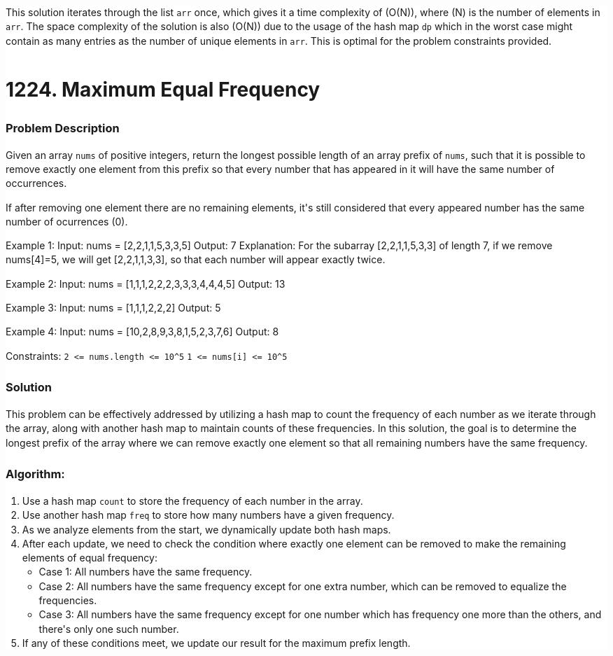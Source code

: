 This solution iterates through the list `arr` once, which gives it a time complexity of \(O(N)\), where \(N\) is the number of elements in `arr`. The space complexity of the solution is also \(O(N)\) due to the usage of the hash map `dp` which in the worst case might contain as many entries as the number of unique elements in `arr`. This is optimal for the problem constraints provided.

# 1224. Maximum Equal Frequency

### Problem Description 
Given an array `nums` of positive integers, return the longest possible length of an array prefix of `nums`, such that it is possible to remove exactly one element from this prefix so that every number that has appeared in it will have the same number of occurrences.

If after removing one element there are no remaining elements, it's still considered that every appeared number has the same number of ocurrences (0).


Example 1:
Input: nums = [2,2,1,1,5,3,3,5]
Output: 7
Explanation: For the subarray [2,2,1,1,5,3,3] of length 7, if we remove nums[4]=5, we will get [2,2,1,1,3,3], so that each number will appear exactly twice.


Example 2:
Input: nums = [1,1,1,2,2,2,3,3,3,4,4,4,5]
Output: 13

Example 3:
Input: nums = [1,1,1,2,2,2]
Output: 5

Example 4:
Input: nums = [10,2,8,9,3,8,1,5,2,3,7,6]
Output: 8

Constraints:
`2 <= nums.length <= 10^5`
`1 <= nums[i] <= 10^5`

### Solution 
 This problem can be effectively addressed by utilizing a hash map to count the frequency of each number as we iterate through the array, along with another hash map to maintain counts of these frequencies. In this solution, the goal is to determine the longest prefix of the array where we can remove exactly one element so that all remaining numbers have the same frequency.

### Algorithm:
1. Use a hash map `count` to store the frequency of each number in the array.
2. Use another hash map `freq` to store how many numbers have a given frequency.
3. As we analyze elements from the start, we dynamically update both hash maps.
4. After each update, we need to check the condition where exactly one element can be removed to make the remaining elements of equal frequency:
   - Case 1: All numbers have the same frequency.
   - Case 2: All numbers have the same frequency except for one extra number, which can be removed to equalize the frequencies.
   - Case 3: All numbers have the same frequency except for one number which has frequency one more than the others, and there's only one such number.
5. If any of these conditions meet, we update our result for the maximum prefix length.
